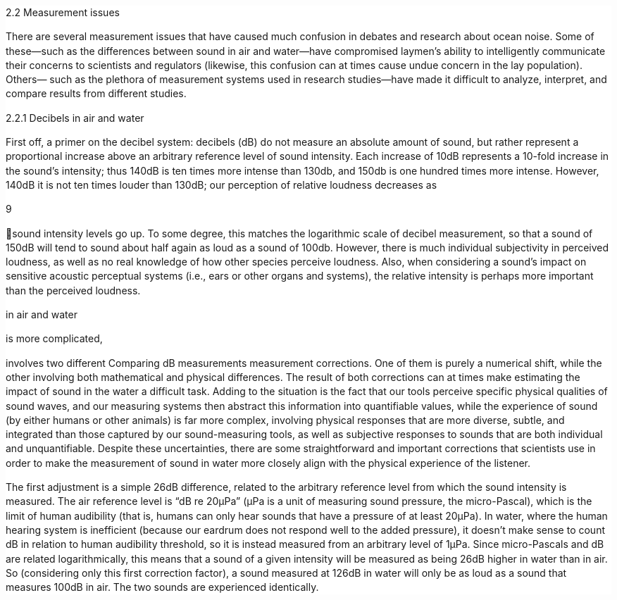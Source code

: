 2.2  Measurement issues

There  are  several  measurement  issues  that  have  caused  much  confusion  in
debates and research about ocean noise.  Some of these—such as the differences
between  sound  in  air  and  water—have  compromised  laymen’s  ability  to
intelligently  communicate  their  concerns  to  scientists  and  regulators  (likewise,
this confusion can at times cause undue concern in the lay population).  Others—
such  as  the  plethora  of  measurement  systems  used  in  research  studies—have
made it difficult to analyze, interpret, and compare results from different studies.

2.2.1  Decibels in air and water

First  off,  a  primer  on  the  decibel  system:  decibels  (dB)  do  not  measure  an
absolute amount of sound, but rather represent a proportional increase above an
arbitrary reference  level of  sound intensity.   Each  increase  of  10dB  represents  a
10-fold  increase  in  the  sound’s  intensity;  thus  140dB  is  ten  times  more  intense
than 130db, and 150db is one hundred times more intense.  However, 140dB it is
not ten times louder than 130dB; our perception of relative loudness decreases as

9

sound intensity levels go up.  To some degree, this matches the logarithmic scale
of decibel measurement, so that a sound of 150dB will tend to sound about half
again  as  loud  as  a  sound  of  100db.    However,  there  is  much  individual
subjectivity  in  perceived  loudness,  as  well  as  no  real  knowledge  of  how  other
species perceive loudness.  Also, when considering a sound’s impact on sensitive
acoustic perceptual systems (i.e., ears or other organs and systems), the relative
intensity is perhaps more important than the perceived loudness.

in  air  and  water

is  more  complicated,

involves  two  different
Comparing  dB  measurements
measurement  corrections.    One  of  them  is  purely  a  numerical  shift,  while  the
other
involving  both  mathematical  and  physical
differences.    The  result  of  both  corrections  can  at  times  make  estimating  the
impact of sound in the water a difficult task.  Adding to the situation is the fact
that  our  tools  perceive  specific  physical  qualities  of  sound  waves,  and  our
measuring systems then abstract this information into quantifiable values, while
the experience of sound (by either humans or other animals) is far more complex,
involving  physical  responses  that  are  more  diverse,  subtle,  and  integrated  than
those captured by our sound-measuring tools, as well as subjective responses to
sounds that are both individual and unquantifiable.  Despite these uncertainties,
there  are  some  straightforward  and  important  corrections  that  scientists  use  in
order  to  make  the  measurement  of  sound  in  water  more  closely  align  with  the
physical experience of the listener.

The first adjustment is a simple 26dB difference, related to the arbitrary reference
level from which the sound intensity is measured.  The air reference level is “dB
re 20µPa” (µPa is a unit of measuring sound pressure, the micro-Pascal), which is
the limit of human audibility (that is, humans can only hear sounds that have a
pressure  of  at  least  20µPa).    In  water,  where  the  human  hearing  system  is
inefficient (because our eardrum does not respond well to the added pressure), it
doesn’t make sense to count dB in relation to human audibility threshold, so it is
instead measured from an arbitrary level of 1µPa.  Since micro-Pascals and dB are
related  logarithmically,  this  means  that  a  sound  of  a  given  intensity  will  be
measured  as  being  26dB  higher  in  water  than  in  air.    So  (considering  only  this
first correction factor), a sound measured at 126dB in water will only be as loud
as  a  sound  that  measures  100dB  in  air.    The  two  sounds  are  experienced
identically.
